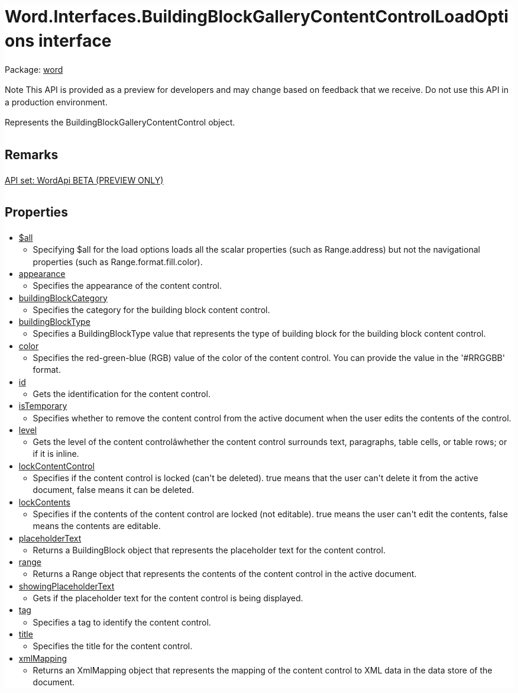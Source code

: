 # Word.Interfaces.BuildingBlockGalleryContentControlLoadOptions interface

Package: [word](/en-us/javascript/api/word)

Note
This API is provided as a preview for developers and may change based on feedback that we receive. Do not use this API in a production environment.

Represents the BuildingBlockGalleryContentControl object.

## Remarks
[API set: WordApi BETA (PREVIEW ONLY)](/en-us/javascript/api/requirement-sets/word/word-api-requirement-sets)

## Properties
- [$all](#all)
  - Specifying $all for the load options loads all the scalar properties (such as Range.address) but not the navigational properties (such as Range.format.fill.color).
- [appearance](#appearance)
  - Specifies the appearance of the content control.
- [buildingBlockCategory](#buildingblockcategory)
  - Specifies the category for the building block content control.
- [buildingBlockType](#buildingblocktype)
  - Specifies a BuildingBlockType value that represents the type of building block for the building block content control.
- [color](#color)
  - Specifies the red-green-blue (RGB) value of the color of the content control. You can provide the value in the '#RRGGBB' format.
- [id](#id)
  - Gets the identification for the content control.
- [isTemporary](#istemporary)
  - Specifies whether to remove the content control from the active document when the user edits the contents of the control.
- [level](#level)
  - Gets the level of the content controlâwhether the content control surrounds text, paragraphs, table cells, or table rows; or if it is inline.
- [lockContentControl](#lockcontentcontrol)
  - Specifies if the content control is locked (can't be deleted). true means that the user can't delete it from the active document, false means it can be deleted.
- [lockContents](#lockcontents)
  - Specifies if the contents of the content control are locked (not editable). true means the user can't edit the contents, false means the contents are editable.
- [placeholderText](#placeholdertext)
  - Returns a BuildingBlock object that represents the placeholder text for the content control.
- [range](#range)
  - Returns a Range object that represents the contents of the content control in the active document.
- [showingPlaceholderText](#showingplaceholdertext)
  - Gets if the placeholder text for the content control is being displayed.
- [tag](#tag)
  - Specifies a tag to identify the content control.
- [title](#title)
  - Specifies the title for the content control.
- [xmlMapping](#xmlmapping)
  - Returns an XmlMapping object that represents the mapping of the content control to XML data in the data store of the document.

